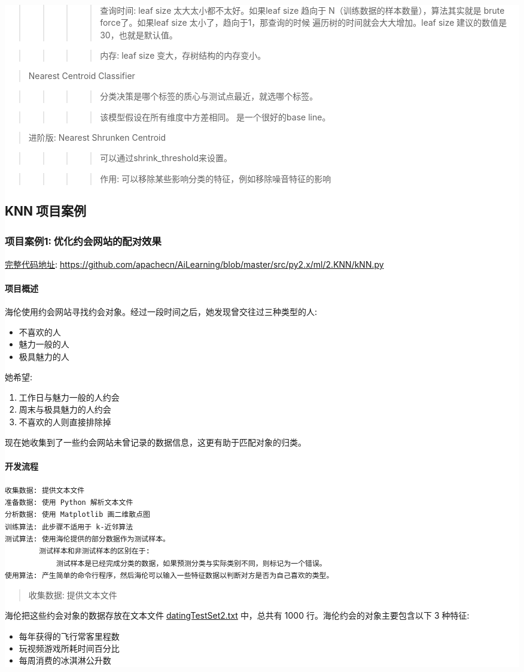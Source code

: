 >>>>查询时间:  leaf size 太大太小都不太好。如果leaf size 趋向于 N（训练数据的样本数量），算法其实就是 brute force了。如果leaf size 太小了，趋向于1，那查询的时候 遍历树的时间就会大大增加。leaf size 建议的数值是 30，也就是默认值。

>>>>内存:  leaf size 变大，存树结构的内存变小。

>Nearest Centroid Classifier

>>>>分类决策是哪个标签的质心与测试点最近，就选哪个标签。

>>>>该模型假设在所有维度中方差相同。 是一个很好的base line。

>进阶版:  Nearest Shrunken Centroid 

>>>>可以通过shrink_threshold来设置。

>>>>作用:  可以移除某些影响分类的特征，例如移除噪音特征的影响



##  KNN 项目案例

### 项目案例1: 优化约会网站的配对效果

[完整代码地址](): https://github.com/apachecn/AiLearning/blob/master/src/py2.x/ml/2.KNN/kNN.py

#### 项目概述

海伦使用约会网站寻找约会对象。经过一段时间之后，她发现曾交往过三种类型的人:

- 不喜欢的人
- 魅力一般的人
- 极具魅力的人

她希望: 

1. 工作日与魅力一般的人约会
2. 周末与极具魅力的人约会
3. 不喜欢的人则直接排除掉

现在她收集到了一些约会网站未曾记录的数据信息，这更有助于匹配对象的归类。

#### 开发流程

```
收集数据: 提供文本文件
准备数据: 使用 Python 解析文本文件
分析数据: 使用 Matplotlib 画二维散点图
训练算法: 此步骤不适用于 k-近邻算法
测试算法: 使用海伦提供的部分数据作为测试样本。
        测试样本和非测试样本的区别在于: 
            测试样本是已经完成分类的数据，如果预测分类与实际类别不同，则标记为一个错误。
使用算法: 产生简单的命令行程序，然后海伦可以输入一些特征数据以判断对方是否为自己喜欢的类型。
```

> 收集数据: 提供文本文件

海伦把这些约会对象的数据存放在文本文件 [datingTestSet2.txt]() 中，总共有 1000 行。海伦约会的对象主要包含以下 3 种特征: 

- 每年获得的飞行常客里程数
- 玩视频游戏所耗时间百分比
- 每周消费的冰淇淋公升数
